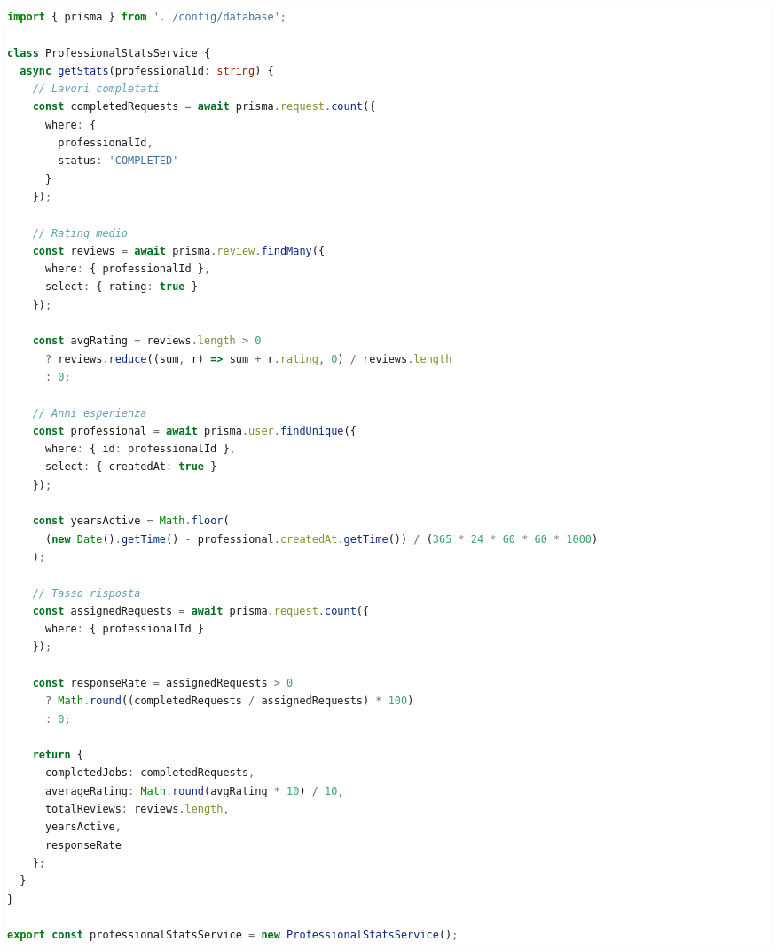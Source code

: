 ```typescript
import { prisma } from '../config/database';

class ProfessionalStatsService {
  async getStats(professionalId: string) {
    // Lavori completati
    const completedRequests = await prisma.request.count({
      where: {
        professionalId,
        status: 'COMPLETED'
      }
    });

    // Rating medio
    const reviews = await prisma.review.findMany({
      where: { professionalId },
      select: { rating: true }
    });
    
    const avgRating = reviews.length > 0
      ? reviews.reduce((sum, r) => sum + r.rating, 0) / reviews.length
      : 0;

    // Anni esperienza
    const professional = await prisma.user.findUnique({
      where: { id: professionalId },
      select: { createdAt: true }
    });
    
    const yearsActive = Math.floor(
      (new Date().getTime() - professional.createdAt.getTime()) / (365 * 24 * 60 * 60 * 1000)
    );

    // Tasso risposta
    const assignedRequests = await prisma.request.count({
      where: { professionalId }
    });
    
    const responseRate = assignedRequests > 0
      ? Math.round((completedRequests / assignedRequests) * 100)
      : 0;

    return {
      completedJobs: completedRequests,
      averageRating: Math.round(avgRating * 10) / 10,
      totalReviews: reviews.length,
      yearsActive,
      responseRate
    };
  }
}

export const professionalStatsService = new ProfessionalStatsService();
```
